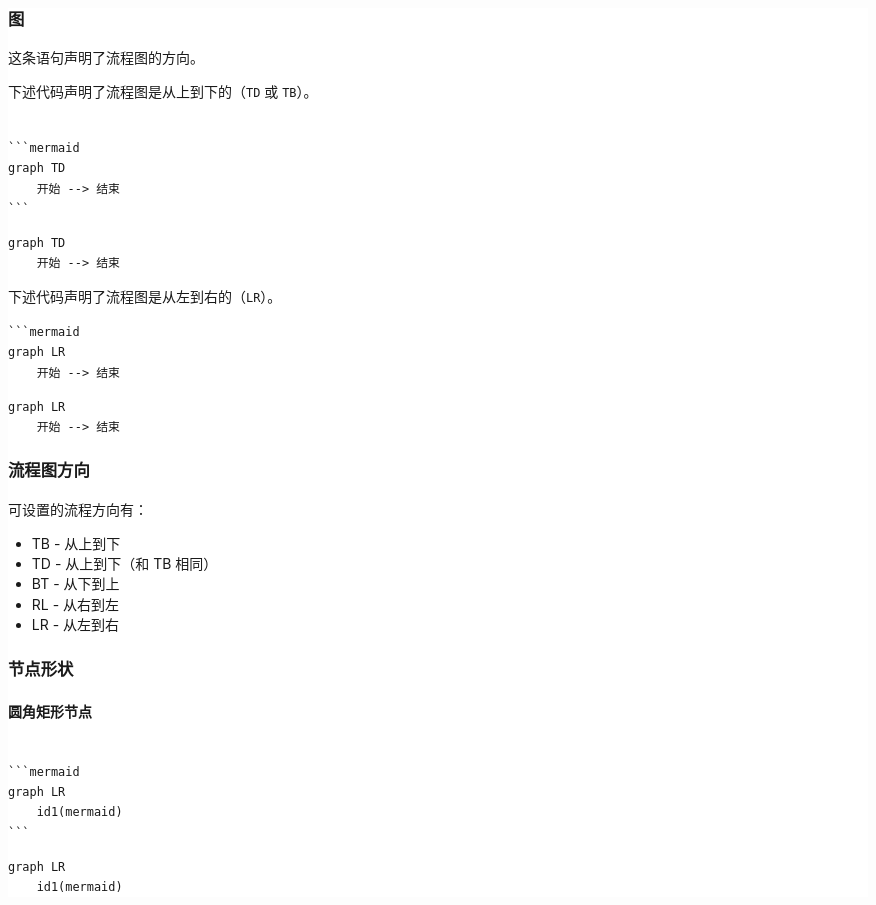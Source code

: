 ### 图

这条语句声明了流程图的方向。

下述代码声明了流程图是从上到下的（`TD` 或 `TB`）。

````

```mermaid
graph TD
    开始 --> 结束
```
````

```mermaid
graph TD
    开始 --> 结束
```

下述代码声明了流程图是从左到右的（`LR`）。

````
```mermaid
graph LR
    开始 --> 结束
````

```mermaid
graph LR
    开始 --> 结束
```

### 流程图方向

可设置的流程方向有：

- TB - 从上到下
- TD - 从上到下（和 TB 相同）
- BT - 从下到上
- RL - 从右到左
- LR - 从左到右

### 节点形状

#### 圆角矩形节点

````

```mermaid
graph LR
    id1(mermaid)
```
````

```mermaid
graph LR
    id1(mermaid)
```
